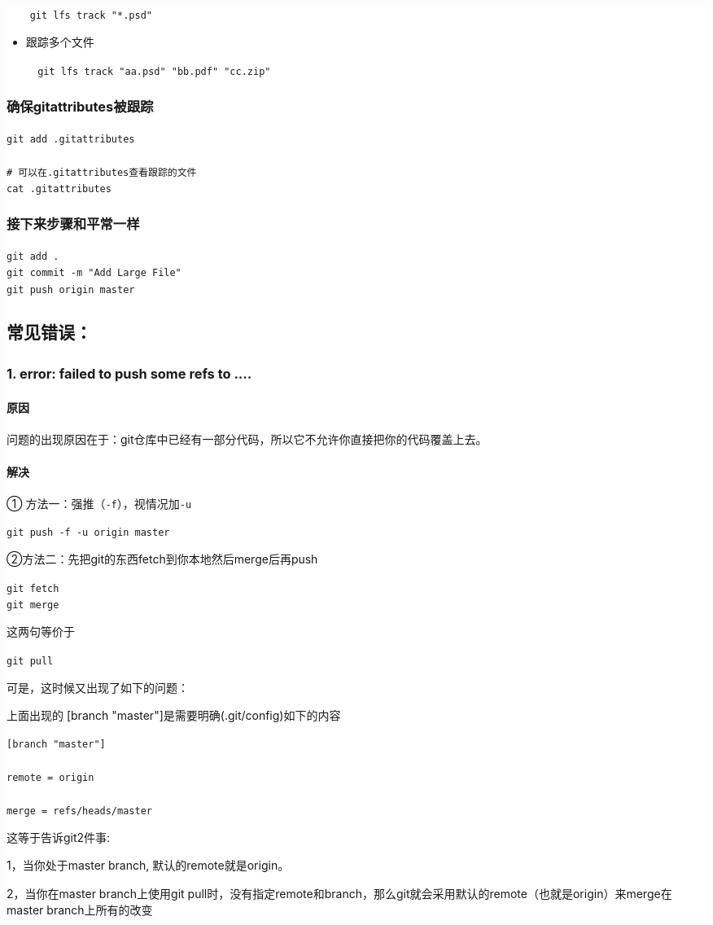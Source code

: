 		git lfs track "*.psd"
	
* 跟踪多个文件
	
		git lfs track "aa.psd" "bb.pdf" "cc.zip"
	
### 确保gitattributes被跟踪

	git add .gitattributes
	
	# 可以在.gitattributes查看跟踪的文件
	cat .gitattributes

### 接下来步骤和平常一样

	git add .
	git commit -m "Add Large File"
	git push origin master


## 常见错误：

###  1. error: failed to push some refs to ....

#### 原因

问题的出现原因在于：git仓库中已经有一部分代码，所以它不允许你直接把你的代码覆盖上去。  

#### 解决

① 方法一：强推（`-f`），视情况加`-u`  
    
    git push -f -u origin master
    
②方法二：先把git的东西fetch到你本地然后merge后再push

    git fetch
    git merge
    
这两句等价于  

    git pull 

可是，这时候又出现了如下的问题：  

上面出现的 [branch "master"]是需要明确(.git/config)如下的内容  

    [branch "master"]

    remote = origin

    merge = refs/heads/master
    
这等于告诉git2件事:

1，当你处于master branch, 默认的remote就是origin。  

2，当你在master branch上使用git pull时，没有指定remote和branch，那么git就会采用默认的remote（也就是origin）来merge在master branch上所有的改变
